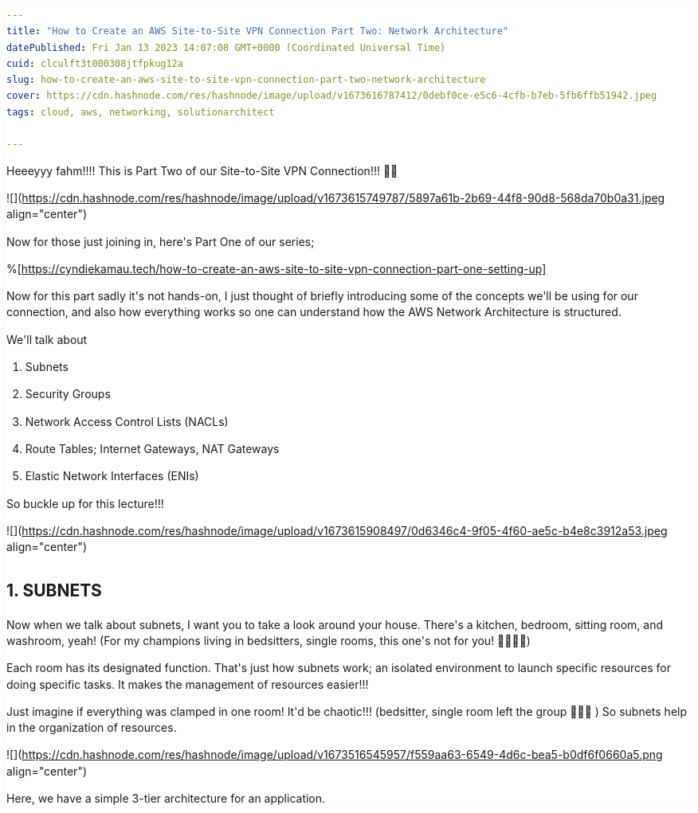 ```yaml
---
title: "How to Create an AWS Site-to-Site VPN Connection Part Two: Network Architecture"
datePublished: Fri Jan 13 2023 14:07:08 GMT+0000 (Coordinated Universal Time)
cuid: clculft3t000308jtfpkug12a
slug: how-to-create-an-aws-site-to-site-vpn-connection-part-two-network-architecture
cover: https://cdn.hashnode.com/res/hashnode/image/upload/v1673616787412/0debf0ce-e5c6-4cfb-b7eb-5fb6ffb51942.jpeg
tags: cloud, aws, networking, solutionarchitect

---
```


Heeeyyy fahm!!!! This is Part Two of our Site-to-Site VPN Connection!!! 💃💃

![](https://cdn.hashnode.com/res/hashnode/image/upload/v1673615749787/5897a61b-2b69-44f8-90d8-568da70b0a31.jpeg align="center")

Now for those just joining in, here's Part One of our series;

%[https://cyndiekamau.tech/how-to-create-an-aws-site-to-site-vpn-connection-part-one-setting-up] 

Now for this part sadly it's not hands-on, I just thought of briefly introducing some of the concepts we'll be using for our connection, and also how everything works so one can understand how the AWS Network Architecture is structured.

We'll talk about

1. Subnets
    
2. Security Groups
    
3. Network Access Control Lists (NACLs)
    
4. Route Tables; Internet Gateways, NAT Gateways
    
5. Elastic Network Interfaces (ENIs)
    

So buckle up for this lecture!!!

![](https://cdn.hashnode.com/res/hashnode/image/upload/v1673615908497/0d6346c4-9f05-4f60-ae5c-b4e8c3912a53.jpeg align="center")

## 1\. SUBNETS

Now when we talk about subnets, I want you to take a look around your house. There's a kitchen, bedroom, sitting room, and washroom, yeah! (For my champions living in bedsitters, single rooms, this one's not for you! 🤣🤣🤣🤣)

Each room has its designated function. That's just how subnets work; an isolated environment to launch specific resources for doing specific tasks. It makes the management of resources easier!!!

Just imagine if everything was clamped in one room! It'd be chaotic!!! (bedsitter, single room left the group 🤣🤣🤣 ) So subnets help in the organization of resources.

![](https://cdn.hashnode.com/res/hashnode/image/upload/v1673516545957/f559aa63-6549-4d6c-bea5-b0df6f0660a5.png align="center")

Here, we have a simple 3-tier architecture for an application.
